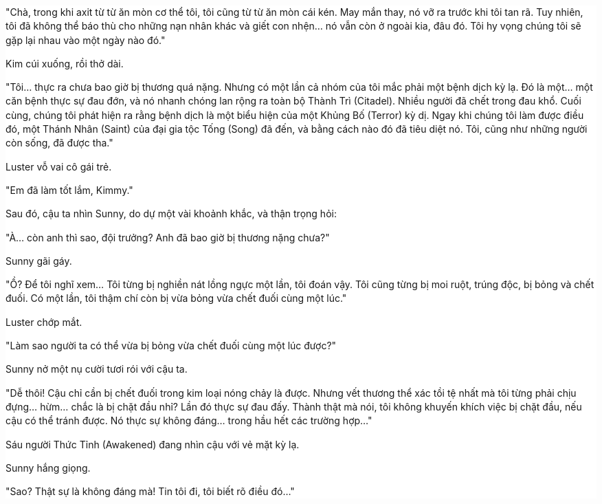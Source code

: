"Chà, trong khi axit từ từ ăn mòn cơ thể tôi, tôi cũng từ từ ăn mòn cái kén. May mắn thay, nó vỡ ra trước khi tôi tan rã. Tuy nhiên, tôi đã không thể báo thù cho những nạn nhân khác và giết con nhện… nó vẫn còn ở ngoài kia, đâu đó. Tôi hy vọng chúng tôi sẽ gặp lại nhau vào một ngày nào đó."

Kim cúi xuống, rồi thở dài.

"Tôi… thực ra chưa bao giờ bị thương quá nặng. Nhưng có một lần cả nhóm của tôi mắc phải một bệnh dịch kỳ lạ. Đó là một… một căn bệnh thực sự đau đớn, và nó nhanh chóng lan rộng ra toàn bộ Thành Trì (Citadel). Nhiều người đã chết trong đau khổ. Cuối cùng, chúng tôi phát hiện ra rằng bệnh dịch là một biểu hiện của một Khủng Bố (Terror) kỳ dị. Ngay khi chúng tôi làm được điều đó, một Thánh Nhân (Saint) của đại gia tộc Tống (Song) đã đến, và bằng cách nào đó đã tiêu diệt nó. Tôi, cũng như những người còn sống, đã được tha."

Luster vỗ vai cô gái trẻ.

"Em đã làm tốt lắm, Kimmy."

Sau đó, cậu ta nhìn Sunny, do dự một vài khoảnh khắc, và thận trọng hỏi:

"À… còn anh thì sao, đội trưởng? Anh đã bao giờ bị thương nặng chưa?"

Sunny gãi gáy.

"Ồ? Để tôi nghĩ xem… Tôi từng bị nghiền nát lồng ngực một lần, tôi đoán vậy. Tôi cũng từng bị moi ruột, trúng độc, bị bỏng và chết đuối. Có một lần, tôi thậm chí còn bị vừa bỏng vừa chết đuối cùng một lúc."

Luster chớp mắt.

"Làm sao người ta có thể vừa bị bỏng vừa chết đuối cùng một lúc được?"

Sunny nở một nụ cười tươi rói với cậu ta.

"Dễ thôi! Cậu chỉ cần bị chết đuối trong kim loại nóng chảy là được. Nhưng vết thương thể xác tồi tệ nhất mà tôi từng phải chịu đựng… hừm… chắc là bị chặt đầu nhỉ? Lần đó thực sự đau đấy. Thành thật mà nói, tôi không khuyến khích việc bị chặt đầu, nếu cậu có thể tránh được. Nó thực sự không đáng… trong hầu hết các trường hợp…"

Sáu người Thức Tỉnh (Awakened) đang nhìn cậu với vẻ mặt kỳ lạ.

Sunny hắng giọng.

"Sao? Thật sự là không đáng mà! Tin tôi đi, tôi biết rõ điều đó…"